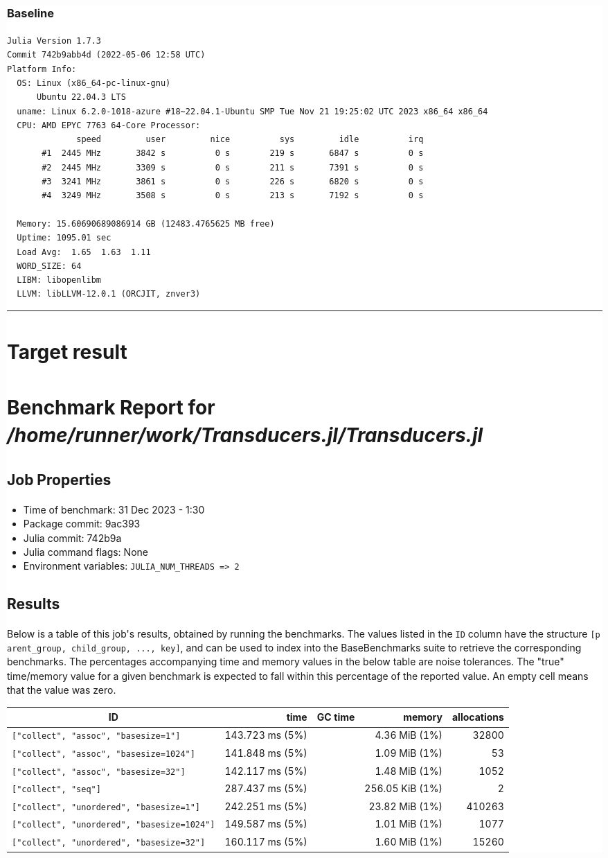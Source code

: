 ### Baseline
```
Julia Version 1.7.3
Commit 742b9abb4d (2022-05-06 12:58 UTC)
Platform Info:
  OS: Linux (x86_64-pc-linux-gnu)
      Ubuntu 22.04.3 LTS
  uname: Linux 6.2.0-1018-azure #18~22.04.1-Ubuntu SMP Tue Nov 21 19:25:02 UTC 2023 x86_64 x86_64
  CPU: AMD EPYC 7763 64-Core Processor: 
              speed         user         nice          sys         idle          irq
       #1  2445 MHz       3842 s          0 s        219 s       6847 s          0 s
       #2  2445 MHz       3309 s          0 s        211 s       7391 s          0 s
       #3  3241 MHz       3861 s          0 s        226 s       6820 s          0 s
       #4  3249 MHz       3508 s          0 s        213 s       7192 s          0 s
       
  Memory: 15.60690689086914 GB (12483.4765625 MB free)
  Uptime: 1095.01 sec
  Load Avg:  1.65  1.63  1.11
  WORD_SIZE: 64
  LIBM: libopenlibm
  LLVM: libLLVM-12.0.1 (ORCJIT, znver3)
```

---
# Target result
# Benchmark Report for */home/runner/work/Transducers.jl/Transducers.jl*

## Job Properties
* Time of benchmark: 31 Dec 2023 - 1:30
* Package commit: 9ac393
* Julia commit: 742b9a
* Julia command flags: None
* Environment variables: `JULIA_NUM_THREADS => 2`

## Results
Below is a table of this job's results, obtained by running the benchmarks.
The values listed in the `ID` column have the structure `[parent_group, child_group, ..., key]`, and can be used to
index into the BaseBenchmarks suite to retrieve the corresponding benchmarks.
The percentages accompanying time and memory values in the below table are noise tolerances. The "true"
time/memory value for a given benchmark is expected to fall within this percentage of the reported value.
An empty cell means that the value was zero.

| ID                                                  | time            | GC time | memory          | allocations |
|-----------------------------------------------------|----------------:|--------:|----------------:|------------:|
| `["collect", "assoc", "basesize=1"]`                | 143.723 ms (5%) |         |   4.36 MiB (1%) |       32800 |
| `["collect", "assoc", "basesize=1024"]`             | 141.848 ms (5%) |         |   1.09 MiB (1%) |          53 |
| `["collect", "assoc", "basesize=32"]`               | 142.117 ms (5%) |         |   1.48 MiB (1%) |        1052 |
| `["collect", "seq"]`                                | 287.437 ms (5%) |         | 256.05 KiB (1%) |           2 |
| `["collect", "unordered", "basesize=1"]`            | 242.251 ms (5%) |         |  23.82 MiB (1%) |      410263 |
| `["collect", "unordered", "basesize=1024"]`         | 149.587 ms (5%) |         |   1.01 MiB (1%) |        1077 |
| `["collect", "unordered", "basesize=32"]`           | 160.117 ms (5%) |         |   1.60 MiB (1%) |       15260 |